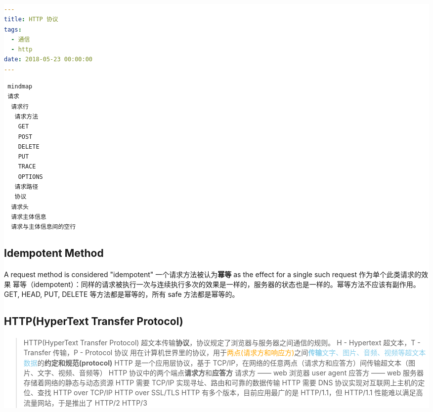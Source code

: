 ```yaml
---
title: HTTP 协议
tags:
  - 通信
  - http
date: 2018-05-23 00:00:00
---
```


```mermaid
 mindmap
 请求
  请求行
   请求方法
    GET
    POST
    DELETE
    PUT
    TRACE
    OPTIONS
   请求路径
   协议
  请求头
  请求主体信息
  请求与主体信息间的空行
```
## Idempotent Method
A request method is considered "idempotent"
一个请求方法被认为**幂等**
as the effect for a single such request
作为单个此类请求的效果
幂等（idempotent）：同样的请求被执行一次与连续执行多次的效果是一样的，服务器的状态也是一样的。幂等方法不应该有副作用。
GET, HEAD, PUT, DELETE 等方法都是幂等的，所有 safe 方法都是幂等的。

## HTTP(HyperText Transfer Protocol)
> HTTP(HyperText Transfer Protocol) 超文本传输**协议**，协议规定了浏览器与服务器之间通信的规则。
  H - Hypertext 超文本，T - Transfer 传输，P - Protocol 协议
  用在计算机世界里的协议，用于<font color="orange">两点(请求方和响应方)</font>之间<font color="skyblue">**传输**文字、图片、音频、视频等超文本数据</font>的**约定和规范(protocol)**
  HTTP 是一个应用层协议，基于 TCP/IP，在网络的任意两点（请求方和应答方）间传输超文本（图片、文字、视频、音频等）
  HTTP 协议中的两个端点**请求方**和**应答方**
  请求方 —— web 浏览器 user agent
  应答方 —— web 服务器 存储着网络的静态与动态资源
  HTTP 需要 TCP/IP 实现寻址、路由和可靠的数据传输
  HTTP 需要 DNS 协议实现对互联网上主机的定位、查找
  HTTP over TCP/IP
  HTTP over SSL/TLS
  HTTP 有多个版本，目前应用最广的是 HTTP/1.1，但 HTTP/1.1 性能难以满足高流量网站，于是推出了 HTTP/2 HTTP/3
